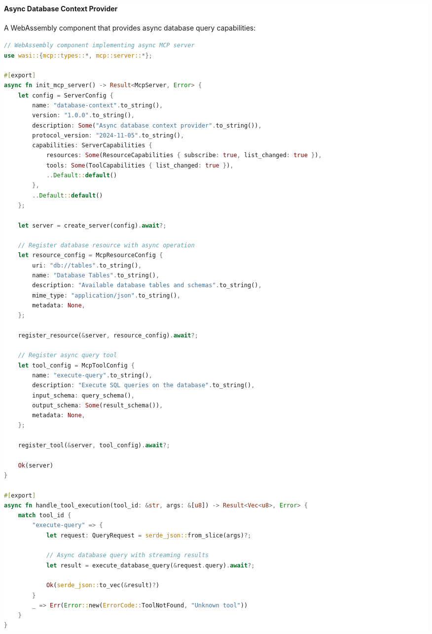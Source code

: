#### Async Database Context Provider

A WebAssembly component that provides async database query capabilities:

```rust
// WebAssembly component implementing async MCP server
use wasi::{mcp::types::*, mcp::server::*};

#[export]
async fn init_mcp_server() -> Result<McpServer, Error> {
    let config = ServerConfig {
        name: "database-context".to_string(),
        version: "1.0.0".to_string(),
        description: Some("Async database context provider".to_string()),
        protocol_version: "2024-11-05".to_string(),
        capabilities: ServerCapabilities {
            resources: Some(ResourceCapabilities { subscribe: true, list_changed: true }),
            tools: Some(ToolCapabilities { list_changed: true }),
            ..Default::default()
        },
        ..Default::default()
    };
    
    let server = create_server(config).await?;
    
    // Register database resource with async operation
    let resource_config = McpResourceConfig {
        uri: "db://tables".to_string(),
        name: "Database Tables".to_string(),
        description: "Available database tables and schemas".to_string(),
        mime_type: "application/json".to_string(),
        metadata: None,
    };
    
    register_resource(&server, resource_config).await?;
    
    // Register async query tool
    let tool_config = McpToolConfig {
        name: "execute-query".to_string(),
        description: "Execute SQL queries on the database".to_string(),
        input_schema: query_schema(),
        output_schema: Some(result_schema()),
        metadata: None,
    };
    
    register_tool(&server, tool_config).await?;
    
    Ok(server)
}

#[export]
async fn handle_tool_execution(tool_id: &str, args: &[u8]) -> Result<Vec<u8>, Error> {
    match tool_id {
        "execute-query" => {
            let request: QueryRequest = serde_json::from_slice(args)?;
            
            // Async database query with streaming results
            let result = execute_database_query(&request.query).await?;
            
            Ok(serde_json::to_vec(&result)?)
        }
        _ => Err(Error::new(ErrorCode::ToolNotFound, "Unknown tool"))
    }
}
```